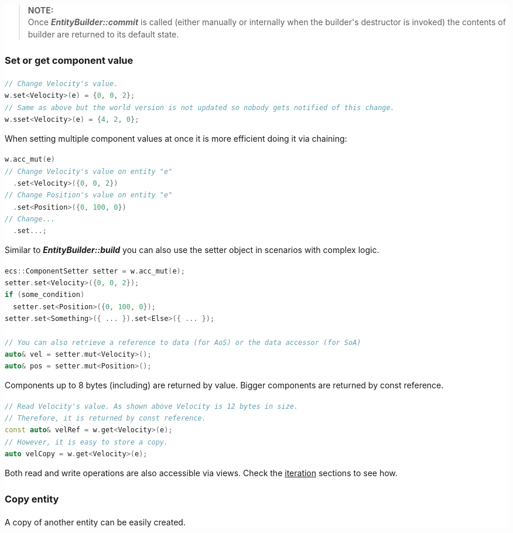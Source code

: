 >**NOTE:**<br/>Once ***EntityBuilder::commit*** is called (either manually or internally when the builder's destructor is invoked) the contents of builder are returned to its default state.

### Set or get component value

```cpp
// Change Velocity's value.
w.set<Velocity>(e) = {0, 0, 2};
// Same as above but the world version is not updated so nobody gets notified of this change.
w.sset<Velocity>(e) = {4, 2, 0};
```

When setting multiple component values at once it is more efficient doing it via chaining:

```cpp
w.acc_mut(e)
// Change Velocity's value on entity "e"
  .set<Velocity>({0, 0, 2})
// Change Position's value on entity "e"
  .set<Position>({0, 100, 0})
// Change...
  .set...;
```

Similar to ***EntityBuilder::build*** you can also use the setter object in scenarios with complex logic.

```cpp
ecs::ComponentSetter setter = w.acc_mut(e);
setter.set<Velocity>({0, 0, 2});
if (some_condition)
  setter.set<Position>({0, 100, 0});
setter.set<Something>({ ... }).set<Else>({ ... });

// You can also retrieve a reference to data (for AoS) or the data accessor (for SoA)
auto& vel = setter.mut<Velocity>();
auto& pos = setter.mut<Position>();
```

Components up to 8 bytes (including) are returned by value. Bigger components are returned by const reference.

```cpp
// Read Velocity's value. As shown above Velocity is 12 bytes in size.
// Therefore, it is returned by const reference.
const auto& velRef = w.get<Velocity>(e);
// However, it is easy to store a copy.
auto velCopy = w.get<Velocity>(e);
```

Both read and write operations are also accessible via views. Check the [iteration](#iteration) sections to see how.

### Copy entity

A copy of another entity can be easily created.

